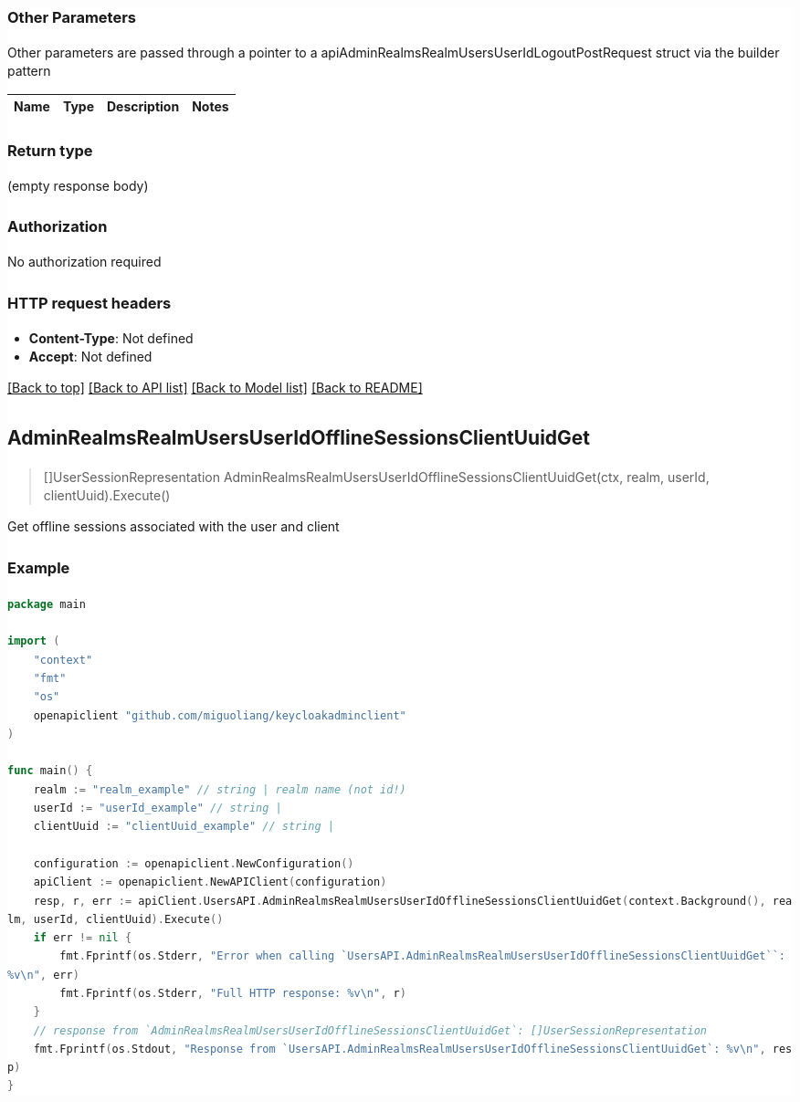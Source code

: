 ### Other Parameters

Other parameters are passed through a pointer to a apiAdminRealmsRealmUsersUserIdLogoutPostRequest struct via the builder pattern


Name | Type | Description  | Notes
------------- | ------------- | ------------- | -------------



### Return type

 (empty response body)

### Authorization

No authorization required

### HTTP request headers

- **Content-Type**: Not defined
- **Accept**: Not defined

[[Back to top]](#) [[Back to API list]](../README.md#documentation-for-api-endpoints)
[[Back to Model list]](../README.md#documentation-for-models)
[[Back to README]](../README.md)


## AdminRealmsRealmUsersUserIdOfflineSessionsClientUuidGet

> []UserSessionRepresentation AdminRealmsRealmUsersUserIdOfflineSessionsClientUuidGet(ctx, realm, userId, clientUuid).Execute()

Get offline sessions associated with the user and client

### Example

```go
package main

import (
	"context"
	"fmt"
	"os"
	openapiclient "github.com/miguoliang/keycloakadminclient"
)

func main() {
	realm := "realm_example" // string | realm name (not id!)
	userId := "userId_example" // string | 
	clientUuid := "clientUuid_example" // string | 

	configuration := openapiclient.NewConfiguration()
	apiClient := openapiclient.NewAPIClient(configuration)
	resp, r, err := apiClient.UsersAPI.AdminRealmsRealmUsersUserIdOfflineSessionsClientUuidGet(context.Background(), realm, userId, clientUuid).Execute()
	if err != nil {
		fmt.Fprintf(os.Stderr, "Error when calling `UsersAPI.AdminRealmsRealmUsersUserIdOfflineSessionsClientUuidGet``: %v\n", err)
		fmt.Fprintf(os.Stderr, "Full HTTP response: %v\n", r)
	}
	// response from `AdminRealmsRealmUsersUserIdOfflineSessionsClientUuidGet`: []UserSessionRepresentation
	fmt.Fprintf(os.Stdout, "Response from `UsersAPI.AdminRealmsRealmUsersUserIdOfflineSessionsClientUuidGet`: %v\n", resp)
}
```